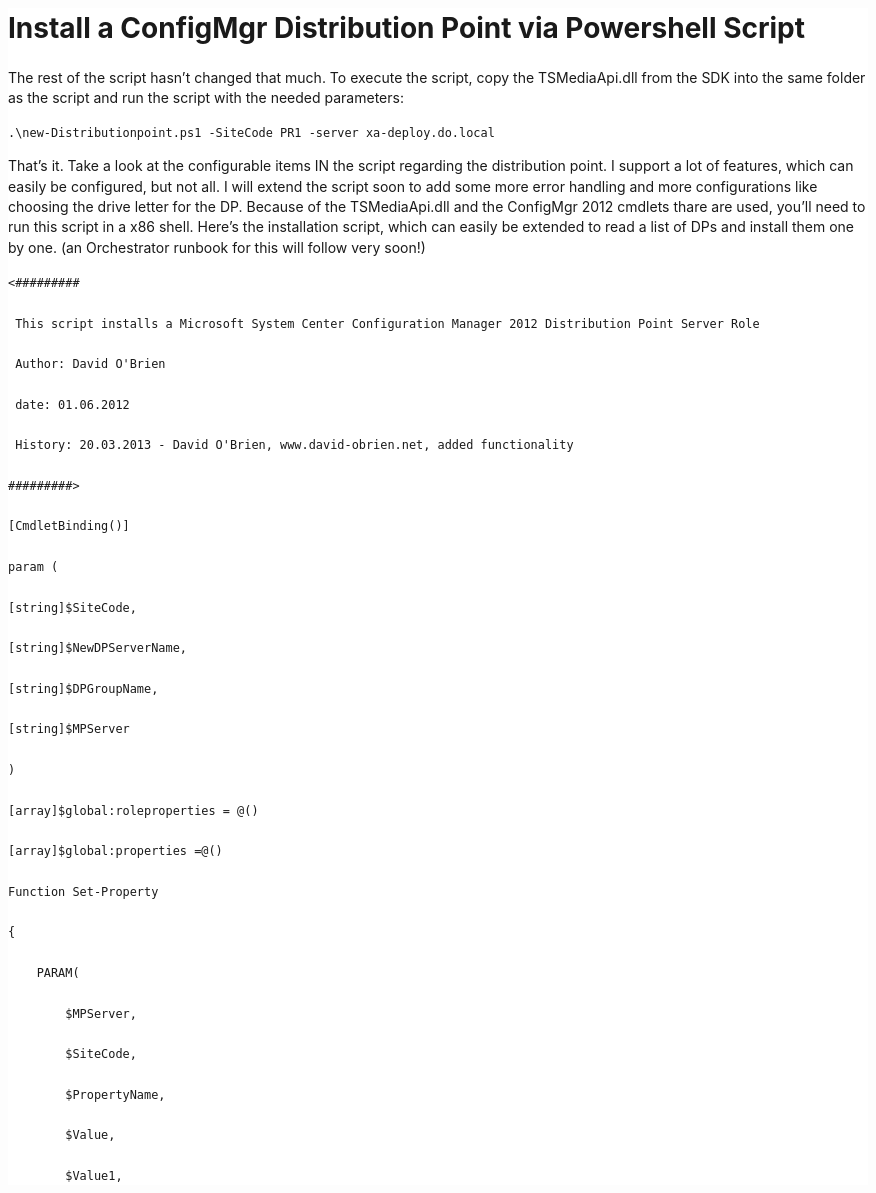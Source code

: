 # Install a ConfigMgr Distribution Point via Powershell Script

The rest of the script hasn’t changed that much. To execute the script, copy the TSMediaApi.dll from the SDK into the same folder as the script and run the script with the needed parameters:

```
.\new-Distributionpoint.ps1 -SiteCode PR1 -server xa-deploy.do.local
```

That’s it. Take a look at the configurable items IN the script regarding the distribution point. I support a lot of features, which can easily be configured, but not all. I will extend the script soon to add some more error handling and more configurations like choosing the drive letter for the DP. Because of the TSMediaApi.dll and the ConfigMgr 2012 cmdlets thare are used, you’ll need to run this script in a x86 shell. Here’s the installation script, which can easily be extended to read a list of DPs and install them one by one. (an Orchestrator runbook for this will follow very soon!)

```
<#########

 This script installs a Microsoft System Center Configuration Manager 2012 Distribution Point Server Role

 Author: David O'Brien

 date: 01.06.2012

 History: 20.03.2013 - David O'Brien, www.david-obrien.net, added functionality

#########>

[CmdletBinding()]

param (

[string]$SiteCode,

[string]$NewDPServerName,

[string]$DPGroupName,

[string]$MPServer

)

[array]$global:roleproperties = @()

[array]$global:properties =@()

Function Set-Property

{

    PARAM(

        $MPServer,

        $SiteCode,

        $PropertyName,

        $Value,

        $Value1,
```